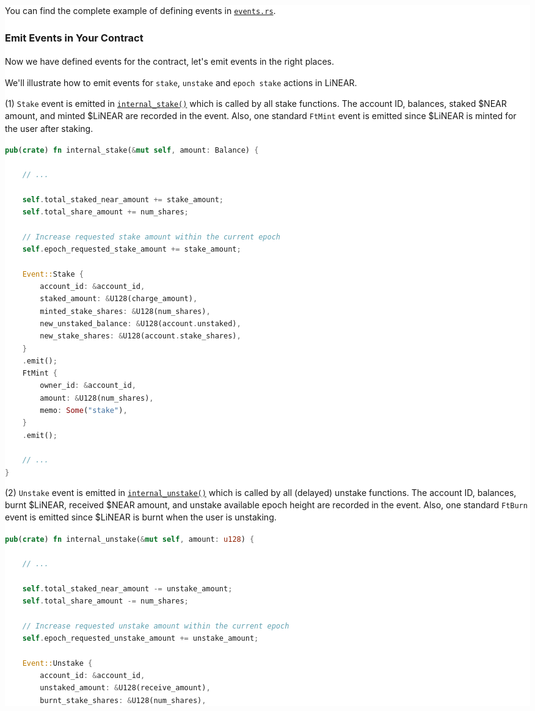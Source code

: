 You can find the complete example of defining events in [`events.rs`](https://github.com/linear-protocol/LiNEAR/blob/main/contracts/linear/src/events.rs).

### Emit Events in Your Contract

Now we have defined events for the contract, let's emit events in the right places. 

We'll illustrate how to emit events for `stake`, `unstake` and `epoch stake` actions in LiNEAR.

(1) `Stake` event is emitted in [`internal_stake()`](https://github.com/linear-protocol/LiNEAR/blob/2c78f26084bc8e999cea9643c0f7bf3c6aef06f5/contracts/linear/src/internal.rs#L102-L121) which is called by all stake functions. The account ID, balances, staked $NEAR amount, and minted $LiNEAR are recorded in the event. Also, one standard `FtMint` event is emitted since $LiNEAR is minted for the user after staking. 

```rust
pub(crate) fn internal_stake(&mut self, amount: Balance) {
    
    // ...
    
    self.total_staked_near_amount += stake_amount;
    self.total_share_amount += num_shares;

    // Increase requested stake amount within the current epoch
    self.epoch_requested_stake_amount += stake_amount;

    Event::Stake {
        account_id: &account_id,
        staked_amount: &U128(charge_amount),
        minted_stake_shares: &U128(num_shares),
        new_unstaked_balance: &U128(account.unstaked),
        new_stake_shares: &U128(account.stake_shares),
    }
    .emit();
    FtMint {
        owner_id: &account_id,
        amount: &U128(num_shares),
        memo: Some("stake"),
    }
    .emit();
    
    // ...
}
```


(2) `Unstake` event is emitted in [`internal_unstake()`](https://github.com/linear-protocol/LiNEAR/blob/2c78f26084bc8e999cea9643c0f7bf3c6aef06f5/contracts/linear/src/internal.rs#L180-L200)  which is called by all (delayed) unstake functions. The account ID, balances, burnt $LiNEAR, received $NEAR amount, and unstake available epoch height are recorded in the event. Also, one standard `FtBurn` event is emitted since $LiNEAR is burnt when the user is unstaking.

```rust
pub(crate) fn internal_unstake(&mut self, amount: u128) {

    // ...
    
    self.total_staked_near_amount -= unstake_amount;
    self.total_share_amount -= num_shares;

    // Increase requested unstake amount within the current epoch
    self.epoch_requested_unstake_amount += unstake_amount;

    Event::Unstake {
        account_id: &account_id,
        unstaked_amount: &U128(receive_amount),
        burnt_stake_shares: &U128(num_shares),
```